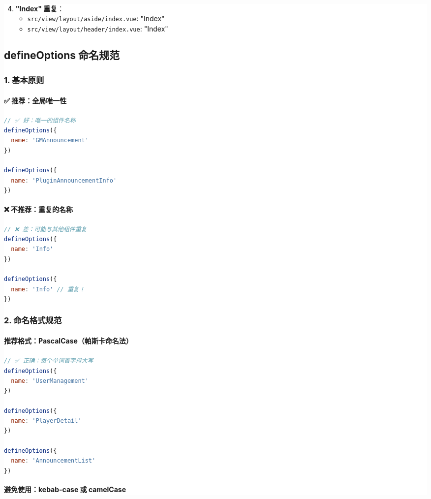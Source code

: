 4. **"Index" 重复**：
   - `src/view/layout/aside/index.vue`: "Index"
   - `src/view/layout/header/index.vue`: "Index"

## defineOptions 命名规范

### 1. 基本原则

#### ✅ 推荐：全局唯一性
```javascript
// ✅ 好：唯一的组件名称
defineOptions({
  name: 'GMAnnouncement'
})

defineOptions({
  name: 'PluginAnnouncementInfo'
})
```

#### ❌ 不推荐：重复的名称
```javascript
// ❌ 差：可能与其他组件重复
defineOptions({
  name: 'Info'
})

defineOptions({
  name: 'Info' // 重复！
})
```

### 2. 命名格式规范

#### 推荐格式：PascalCase（帕斯卡命名法）

```javascript
// ✅ 正确：每个单词首字母大写
defineOptions({
  name: 'UserManagement'
})

defineOptions({
  name: 'PlayerDetail'
})

defineOptions({
  name: 'AnnouncementList'
})
```

#### 避免使用：kebab-case 或 camelCase
